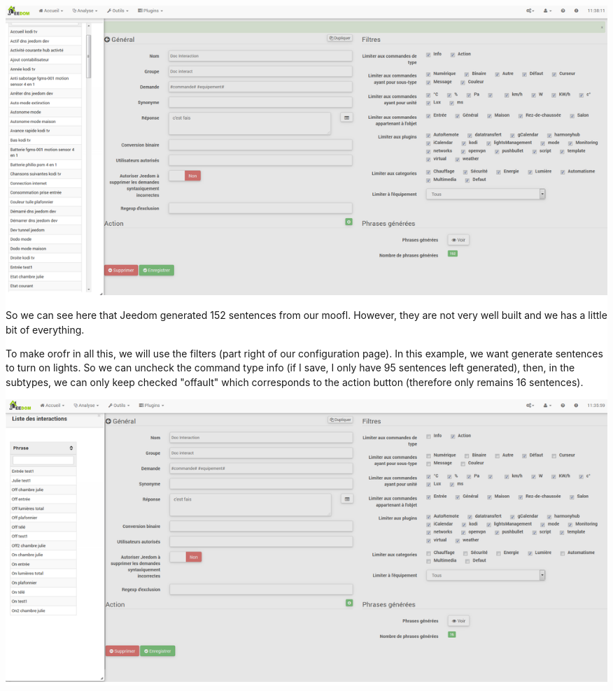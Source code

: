 ![interact006](../images/interact006.png)

So we can see here that Jeedom generated 152 sentences from
our moofl. However, they are not very well built and we
has a little bit of everything.

To make orofr in all this, we will use the filters (part
right of our configuration page). In this example, we want
generate sentences to turn on lights. So we can uncheck the
command type info (if I save, I only have 95 sentences left
generated), then, in the subtypes, we can only keep checked
&quot;offault&quot; which corresponds to the action button (therefore only remains 16
sentences).

![interact007](../images/interact007.png)
